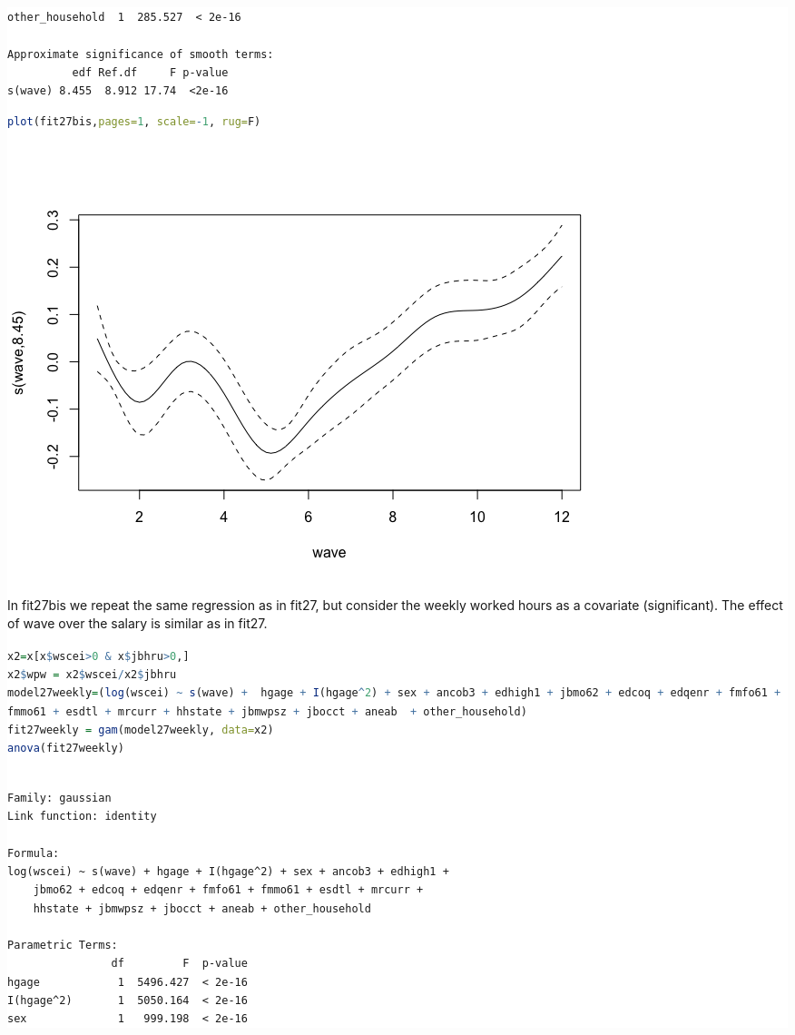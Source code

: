 ```
other_household  1  285.527  < 2e-16

Approximate significance of smooth terms:
          edf Ref.df     F p-value
s(wave) 8.455  8.912 17.74  <2e-16
```

```r
plot(fit27bis,pages=1, scale=-1, rug=F)
```

![](HILDAwage_files/figure-html/fit27bis-1.png) 

In fit27bis we repeat the same regression as in fit27, but consider the weekly worked hours as a covariate (significant). The effect of wave over the salary is similar as in fit27.


```r
x2=x[x$wscei>0 & x$jbhru>0,]
x2$wpw = x2$wscei/x2$jbhru
model27weekly=(log(wscei) ~ s(wave) +  hgage + I(hgage^2) + sex + ancob3 + edhigh1 + jbmo62 + edcoq + edqenr + fmfo61 + fmmo61 + esdtl + mrcurr + hhstate + jbmwpsz + jbocct + aneab  + other_household)
fit27weekly = gam(model27weekly, data=x2)
anova(fit27weekly)
```

```

Family: gaussian 
Link function: identity 

Formula:
log(wscei) ~ s(wave) + hgage + I(hgage^2) + sex + ancob3 + edhigh1 + 
    jbmo62 + edcoq + edqenr + fmfo61 + fmmo61 + esdtl + mrcurr + 
    hhstate + jbmwpsz + jbocct + aneab + other_household

Parametric Terms:
                df         F  p-value
hgage            1  5496.427  < 2e-16
I(hgage^2)       1  5050.164  < 2e-16
sex              1   999.198  < 2e-16
```